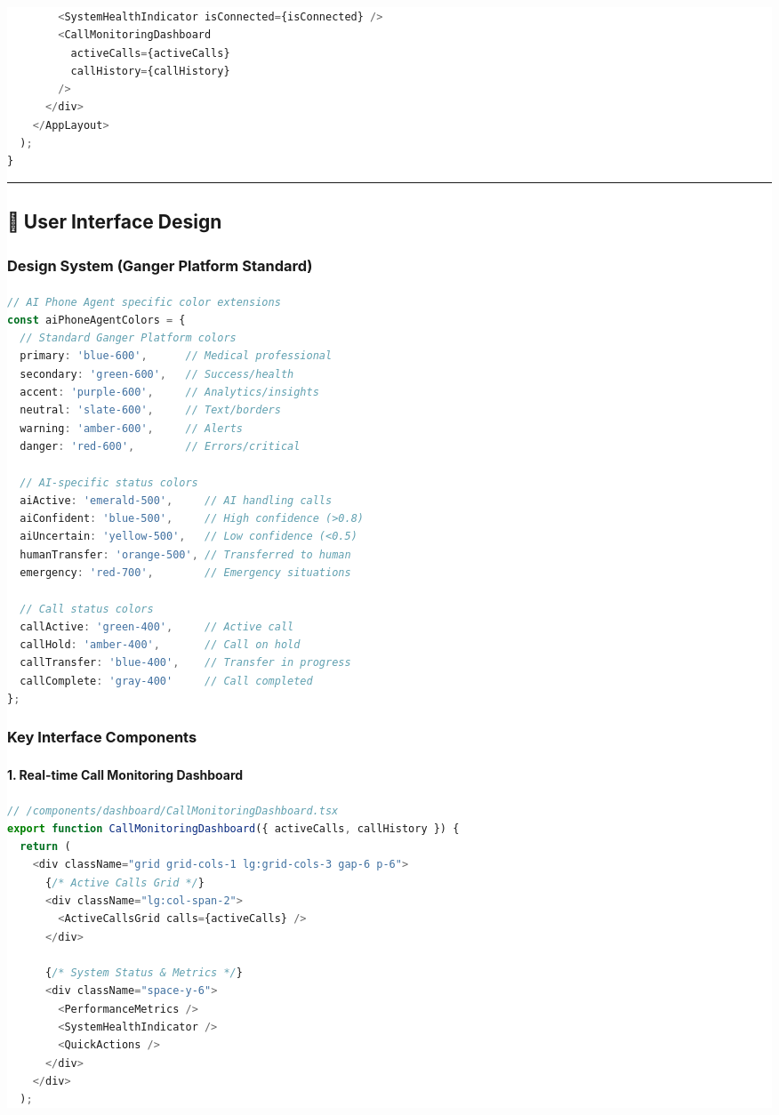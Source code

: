 ```typescript
        <SystemHealthIndicator isConnected={isConnected} />
        <CallMonitoringDashboard 
          activeCalls={activeCalls}
          callHistory={callHistory}
        />
      </div>
    </AppLayout>
  );
}
```

---

## 🎨 User Interface Design

### **Design System (Ganger Platform Standard)**
```typescript
// AI Phone Agent specific color extensions
const aiPhoneAgentColors = {
  // Standard Ganger Platform colors
  primary: 'blue-600',      // Medical professional
  secondary: 'green-600',   // Success/health  
  accent: 'purple-600',     // Analytics/insights
  neutral: 'slate-600',     // Text/borders
  warning: 'amber-600',     // Alerts
  danger: 'red-600',        // Errors/critical
  
  // AI-specific status colors
  aiActive: 'emerald-500',     // AI handling calls
  aiConfident: 'blue-500',     // High confidence (>0.8)
  aiUncertain: 'yellow-500',   // Low confidence (<0.5)
  humanTransfer: 'orange-500', // Transferred to human
  emergency: 'red-700',        // Emergency situations
  
  // Call status colors
  callActive: 'green-400',     // Active call
  callHold: 'amber-400',       // Call on hold
  callTransfer: 'blue-400',    // Transfer in progress
  callComplete: 'gray-400'     // Call completed
};
```

### **Key Interface Components**

#### **1. Real-time Call Monitoring Dashboard**
```typescript
// /components/dashboard/CallMonitoringDashboard.tsx
export function CallMonitoringDashboard({ activeCalls, callHistory }) {
  return (
    <div className="grid grid-cols-1 lg:grid-cols-3 gap-6 p-6">
      {/* Active Calls Grid */}
      <div className="lg:col-span-2">
        <ActiveCallsGrid calls={activeCalls} />
      </div>
      
      {/* System Status & Metrics */}
      <div className="space-y-6">
        <PerformanceMetrics />
        <SystemHealthIndicator />
        <QuickActions />
      </div>
    </div>
  );
```